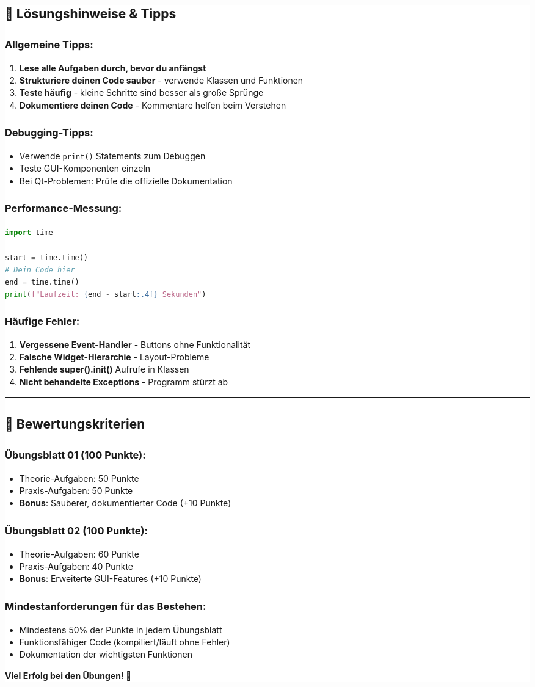 ## 🎯 **Lösungshinweise & Tipps**

### **Allgemeine Tipps:**

1. **Lese alle Aufgaben durch, bevor du anfängst**
2. **Strukturiere deinen Code sauber** - verwende Klassen und Funktionen
3. **Teste häufig** - kleine Schritte sind besser als große Sprünge
4. **Dokumentiere deinen Code** - Kommentare helfen beim Verstehen

### **Debugging-Tipps:**

- Verwende `print()` Statements zum Debuggen
- Teste GUI-Komponenten einzeln
- Bei Qt-Problemen: Prüfe die offizielle Dokumentation

### **Performance-Messung:**

```python
import time

start = time.time()
# Dein Code hier
end = time.time()
print(f"Laufzeit: {end - start:.4f} Sekunden")
```

### **Häufige Fehler:**

1. **Vergessene Event-Handler** - Buttons ohne Funktionalität
2. **Falsche Widget-Hierarchie** - Layout-Probleme
3. **Fehlende super().**init**()** Aufrufe in Klassen
4. **Nicht behandelte Exceptions** - Programm stürzt ab

---

## 📝 **Bewertungskriterien**

### **Übungsblatt 01 (100 Punkte):**

- Theorie-Aufgaben: 50 Punkte
- Praxis-Aufgaben: 50 Punkte
- **Bonus**: Sauberer, dokumentierter Code (+10 Punkte)

### **Übungsblatt 02 (100 Punkte):**

- Theorie-Aufgaben: 60 Punkte
- Praxis-Aufgaben: 40 Punkte
- **Bonus**: Erweiterte GUI-Features (+10 Punkte)

### **Mindestanforderungen für das Bestehen:**

- Mindestens 50% der Punkte in jedem Übungsblatt
- Funktionsfähiger Code (kompiliert/läuft ohne Fehler)
- Dokumentation der wichtigsten Funktionen

**Viel Erfolg bei den Übungen! 🚀**